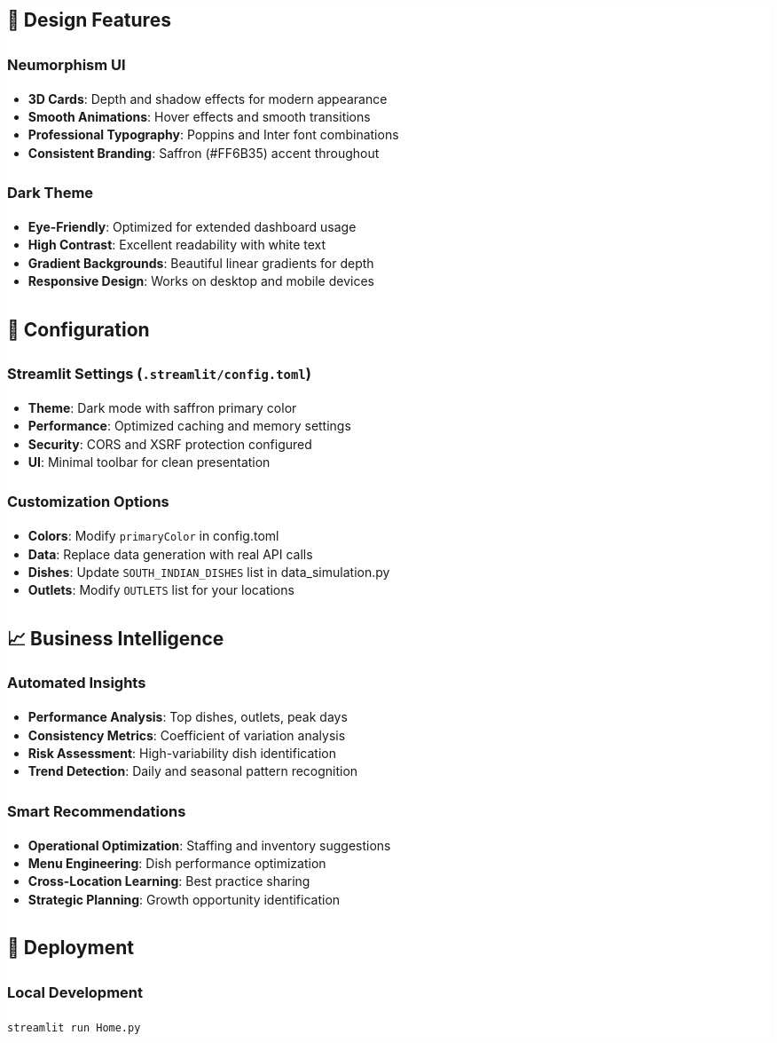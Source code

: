 ## 🎨 Design Features

### Neumorphism UI
- **3D Cards**: Depth and shadow effects for modern appearance
- **Smooth Animations**: Hover effects and smooth transitions
- **Professional Typography**: Poppins and Inter font combinations
- **Consistent Branding**: Saffron (#FF6B35) accent throughout

### Dark Theme
- **Eye-Friendly**: Optimized for extended dashboard usage
- **High Contrast**: Excellent readability with white text
- **Gradient Backgrounds**: Beautiful linear gradients for depth
- **Responsive Design**: Works on desktop and mobile devices

## 🔧 Configuration

### Streamlit Settings (`.streamlit/config.toml`)
- **Theme**: Dark mode with saffron primary color
- **Performance**: Optimized caching and memory settings
- **Security**: CORS and XSRF protection configured
- **UI**: Minimal toolbar for clean presentation

### Customization Options
- **Colors**: Modify `primaryColor` in config.toml
- **Data**: Replace data generation with real API calls
- **Dishes**: Update `SOUTH_INDIAN_DISHES` list in data_simulation.py
- **Outlets**: Modify `OUTLETS` list for your locations

## 📈 Business Intelligence

### Automated Insights
- **Performance Analysis**: Top dishes, outlets, peak days
- **Consistency Metrics**: Coefficient of variation analysis
- **Risk Assessment**: High-variability dish identification
- **Trend Detection**: Daily and seasonal pattern recognition

### Smart Recommendations
- **Operational Optimization**: Staffing and inventory suggestions
- **Menu Engineering**: Dish performance optimization
- **Cross-Location Learning**: Best practice sharing
- **Strategic Planning**: Growth opportunity identification

## 🚀 Deployment

### Local Development
```bash
streamlit run Home.py
```
